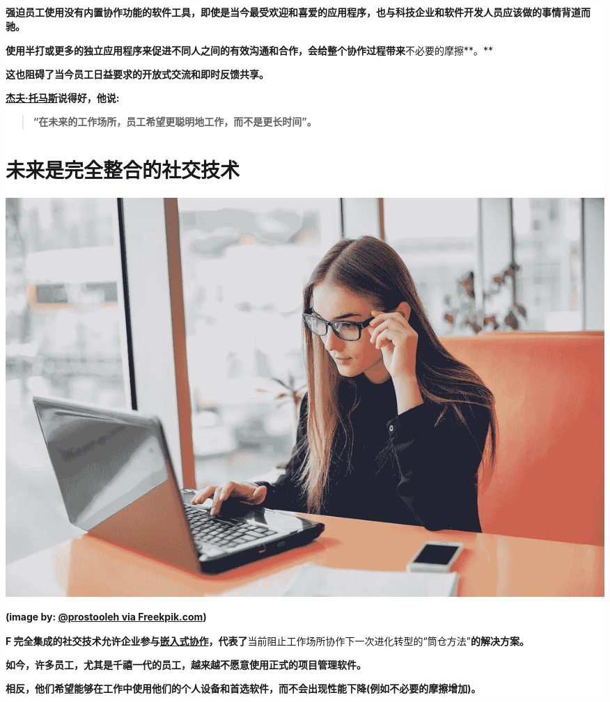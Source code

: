 **强迫员工使用没有内置协作功能的软件工具，即使是当今最受欢迎和喜爱的应用程序，也与科技企业和软件开发人员应该做的事情背道而驰。**

**使用半打或更多的独立应用程序来促进不同人之间的有效沟通和合作，会给整个协作过程带来**不必要的摩擦**。**

**这也阻碍了当今员工日益要求的开放式交流和即时反馈共享。**

**[杰夫·托马斯](http://www.livemint.com/Specials/FOVLwKQ912P48LY3krOJpN/Collaboration-The-key-to-the-future-workplace.html)说得好，他说:**

> **“在未来的工作场所，员工希望更聪明地工作，而不是更长时间”。**

# **未来是完全整合的社交技术**

**![](img/658cf9f6393e5d64068f131aa5fdd65a.png)**

**(image by: [@prostooleh via Freekpik.com](http://www.freepik.com/free-photo/businesswoman-in-cafe_1192186.htm))**

**F 完全集成的社交技术允许企业参与[嵌入式协作](https://www.forbes.com/sites/steveolenski/2015/11/30/next-generation-of-collaboration-is-embedded-collaboration/#35d0cc24495d)，代表了**当前阻止工作场所协作下一次进化转型的“筒仓方法”**的解决方案。**

**如今，许多员工，尤其是千禧一代的员工，越来越不愿意使用正式的项目管理软件。**

**相反，他们希望能够在工作中使用他们的个人设备和首选软件，而不会出现性能下降(例如不必要的摩擦增加)。**

